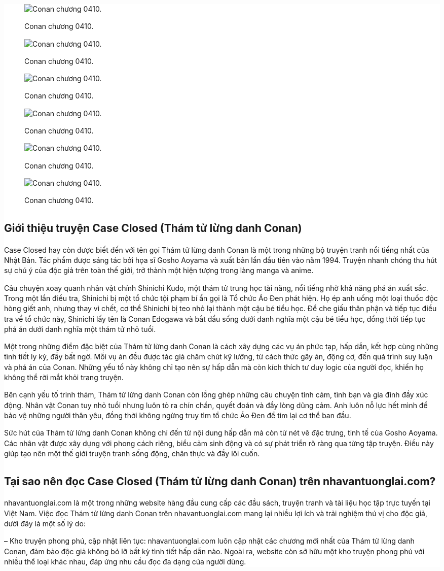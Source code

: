 <figure><img src="https://nhavantuonglai.com/image/manga/gosho-aoyama-case-closed-0410-13.jpg" alt="Conan chương 0410." title="Conan chương 0410." height=100% width=100%><figcaption></p>Conan chương 0410.</p></figcaption></figure>

<figure><img src="https://nhavantuonglai.com/image/manga/gosho-aoyama-case-closed-0410-14.jpg" alt="Conan chương 0410." title="Conan chương 0410." height=100% width=100%><figcaption></p>Conan chương 0410.</p></figcaption></figure>

<figure><img src="https://nhavantuonglai.com/image/manga/gosho-aoyama-case-closed-0410-15.jpg" alt="Conan chương 0410." title="Conan chương 0410." height=100% width=100%><figcaption></p>Conan chương 0410.</p></figcaption></figure>

<figure><img src="https://nhavantuonglai.com/image/manga/gosho-aoyama-case-closed-0410-16.jpg" alt="Conan chương 0410." title="Conan chương 0410." height=100% width=100%><figcaption></p>Conan chương 0410.</p></figcaption></figure>

<figure><img src="https://nhavantuonglai.com/image/manga/gosho-aoyama-case-closed-0410-17.jpg" alt="Conan chương 0410." title="Conan chương 0410." height=100% width=100%><figcaption></p>Conan chương 0410.</p></figcaption></figure>

<figure><img src="https://nhavantuonglai.com/image/manga/gosho-aoyama-case-closed-0410-18.jpg" alt="Conan chương 0410." title="Conan chương 0410." height=100% width=100%><figcaption></p>Conan chương 0410.</p></figcaption></figure>

## Giới thiệu truyện Case Closed (Thám tử lừng danh Conan)

Case Closed hay còn được biết đến với tên gọi Thám tử lừng danh Conan là một trong những bộ truyện tranh nổi tiếng nhất của Nhật Bản. Tác phẩm được sáng tác bởi họa sĩ Gosho Aoyama và xuất bản lần đầu tiên vào năm 1994. Truyện nhanh chóng thu hút sự chú ý của độc giả trên toàn thế giới, trở thành một hiện tượng trong làng manga và anime.

Câu chuyện xoay quanh nhân vật chính Shinichi Kudo, một thám tử trung học tài năng, nổi tiếng nhờ khả năng phá án xuất sắc. Trong một lần điều tra, Shinichi bị một tổ chức tội phạm bí ẩn gọi là Tổ chức Áo Đen phát hiện. Họ ép anh uống một loại thuốc độc hòng giết anh, nhưng thay vì chết, cơ thể Shinichi bị teo nhỏ lại thành một cậu bé tiểu học. Để che giấu thân phận và tiếp tục điều tra về tổ chức này, Shinichi lấy tên là Conan Edogawa và bắt đầu sống dưới danh nghĩa một cậu bé tiểu học, đồng thời tiếp tục phá án dưới danh nghĩa một thám tử nhỏ tuổi.

Một trong những điểm đặc biệt của Thám tử lừng danh Conan là cách xây dựng các vụ án phức tạp, hấp dẫn, kết hợp cùng những tình tiết ly kỳ, đầy bất ngờ. Mỗi vụ án đều được tác giả chăm chút kỹ lưỡng, từ cách thức gây án, động cơ, đến quá trình suy luận và phá án của Conan. Những yếu tố này không chỉ tạo nên sự hấp dẫn mà còn kích thích tư duy logic của người đọc, khiến họ không thể rời mắt khỏi trang truyện.

Bên cạnh yếu tố trinh thám, Thám tử lừng danh Conan còn lồng ghép những câu chuyện tình cảm, tình bạn và gia đình đầy xúc động. Nhân vật Conan tuy nhỏ tuổi nhưng luôn tỏ ra chín chắn, quyết đoán và đầy lòng dũng cảm. Anh luôn nỗ lực hết mình để bảo vệ những người thân yêu, đồng thời không ngừng truy tìm tổ chức Áo Đen để tìm lại cơ thể ban đầu.

Sức hút của Thám tử lừng danh Conan không chỉ đến từ nội dung hấp dẫn mà còn từ nét vẽ đặc trưng, tinh tế của Gosho Aoyama. Các nhân vật được xây dựng với phong cách riêng, biểu cảm sinh động và có sự phát triển rõ ràng qua từng tập truyện. Điều này giúp tạo nên một thế giới truyện tranh sống động, chân thực và đầy lôi cuốn.

## Tại sao nên đọc Case Closed (Thám tử lừng danh Conan) trên nhavantuonglai.com?

nhavantuonglai.com là một trong những website hàng đầu cung cấp các đầu sách, truyện tranh và tài liệu học tập trực tuyến tại Việt Nam. Việc đọc Thám tử lừng danh Conan trên nhavantuonglai.com mang lại nhiều lợi ích và trải nghiệm thú vị cho độc giả, dưới đây là một số lý do:

– Kho truyện phong phú, cập nhật liên tục: nhavantuonglai.com luôn cập nhật các chương mới nhất của Thám tử lừng danh Conan, đảm bảo độc giả không bỏ lỡ bất kỳ tình tiết hấp dẫn nào. Ngoài ra, website còn sở hữu một kho truyện phong phú với nhiều thể loại khác nhau, đáp ứng nhu cầu đọc đa dạng của người dùng.

